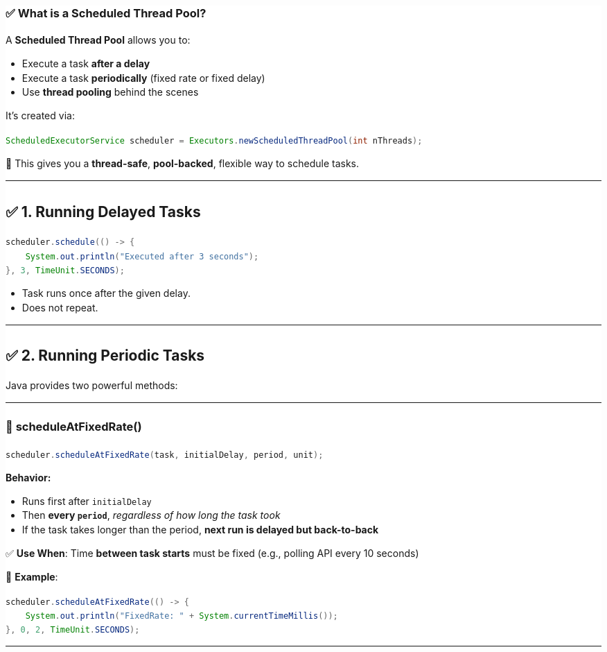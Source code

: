 
### ✅ **What is a Scheduled Thread Pool?**

A **Scheduled Thread Pool** allows you to:

* Execute a task **after a delay**
* Execute a task **periodically** (fixed rate or fixed delay)
* Use **thread pooling** behind the scenes

It’s created via:

```java
ScheduledExecutorService scheduler = Executors.newScheduledThreadPool(int nThreads);
```

📌 This gives you a **thread-safe**, **pool-backed**, flexible way to schedule tasks.

---

## ✅ **1. Running Delayed Tasks**

```java
scheduler.schedule(() -> {
    System.out.println("Executed after 3 seconds");
}, 3, TimeUnit.SECONDS);
```

* Task runs once after the given delay.
* Does not repeat.

---

## ✅ **2. Running Periodic Tasks**

Java provides two powerful methods:

---

### 🔁 **scheduleAtFixedRate()**

```java
scheduler.scheduleAtFixedRate(task, initialDelay, period, unit);
```

**Behavior:**

* Runs first after `initialDelay`
* Then **every `period`**, *regardless of how long the task took*
* If the task takes longer than the period, **next run is delayed but back-to-back**

✅ **Use When**: Time **between task starts** must be fixed (e.g., polling API every 10 seconds)

🧠 **Example**:

```java
scheduler.scheduleAtFixedRate(() -> {
    System.out.println("FixedRate: " + System.currentTimeMillis());
}, 0, 2, TimeUnit.SECONDS);
```

---